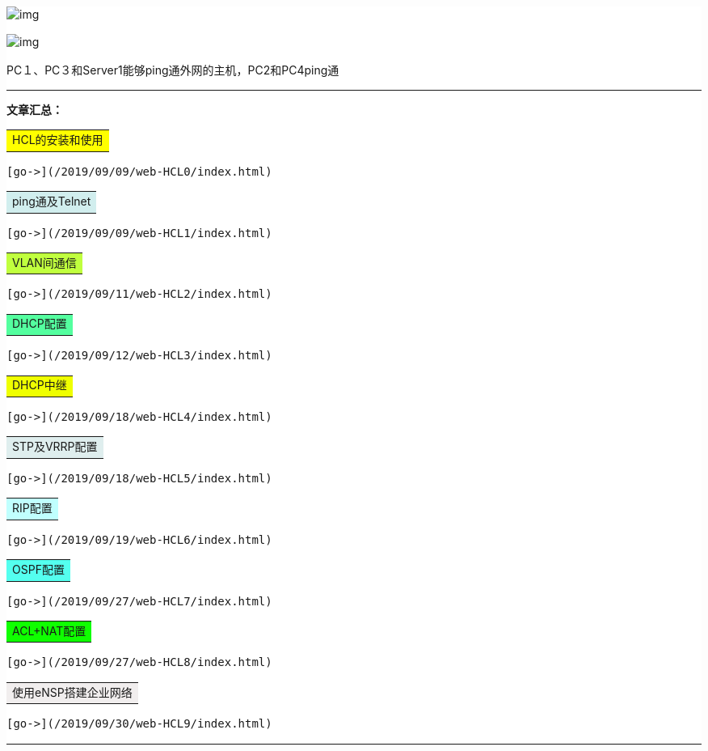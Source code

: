 ![img](https://cdn.jsdelivr.net/gh/wallleap/cdn@latest/img/pic/web-HCL9/pic6.png) 

![img](https://cdn.jsdelivr.net/gh/wallleap/cdn@latest/img/pic/web-HCL9/pic7.png) 

PC１、PC３和Server1能够ping通外网的主机，PC2和PC4ping通



------

 **文章汇总：**

<table><tr><td bgcolor=#FFFF00> HCL的安装和使用</td></tr></table>
<kbd>[go->](/2019/09/09/web-HCL0/index.html)</kbd>

<table><tr><td bgcolor=#D1EEEE>ping通及Telnet</td></tr></table>
<kbd>[go->](/2019/09/09/web-HCL1/index.html)</kbd>

<table><tr><td bgcolor=#C0FF3E>VLAN间通信</td></tr></table>
<kbd>[go->](/2019/09/11/web-HCL2/index.html)</kbd>

<table><tr><td bgcolor=#54FF9F>DHCP配置</td></tr></table>
<kbd>[go->](/2019/09/12/web-HCL3/index.html)</kbd>

<table><tr><td bgcolor=#EFFF00> DHCP中继</td></tr></table>
<kbd>[go->](/2019/09/18/web-HCL4/index.html)</kbd>

<table><tr><td bgcolor=#DFEEEE>STP及VRRP配置</td></tr></table>
<kbd>[go->](/2019/09/18/web-HCL5/index.html)</kbd>

<table><tr><td bgcolor=#C0FFFE>RIP配置</td></tr></table>
<kbd>[go->](/2019/09/19/web-HCL6/index.html)</kbd>

<table><tr><td bgcolor=#54FFEF>OSPF配置</td></tr></table>
<kbd>[go->](/2019/09/27/web-HCL7/index.html)</kbd>

<table><tr><td bgcolor=#0FFF00>ACL+NAT配置</td></tr></table>
<kbd>[go->](/2019/09/27/web-HCL8/index.html)</kbd>

<table><tr><td bgcolor=#F1EEEE>使用eNSP搭建企业网络</td></tr></table>
<kbd>[go->](/2019/09/30/web-HCL9/index.html)</kbd>

------


